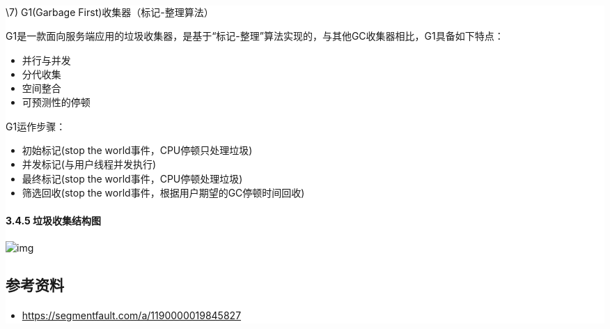 \7) G1(Garbage First)收集器（标记-整理算法）

G1是一款面向服务端应用的垃圾收集器，是基于“标记-整理”算法实现的，与其他GC收集器相比，G1具备如下特点：

- 并行与并发
- 分代收集
- 空间整合
- 可预测性的停顿

G1运作步骤：

- 初始标记(stop the world事件，CPU停顿只处理垃圾)
- 并发标记(与用户线程并发执行)
- 最终标记(stop the world事件，CPU停顿处理垃圾)
- 筛选回收(stop the world事件，根据用户期望的GC停顿时间回收)

#### 3.4.5 垃圾收集结构图

![img](https://file.pandacode.cn//blog/202109111255937.png)

## 参考资料

- https://segmentfault.com/a/1190000019845827
